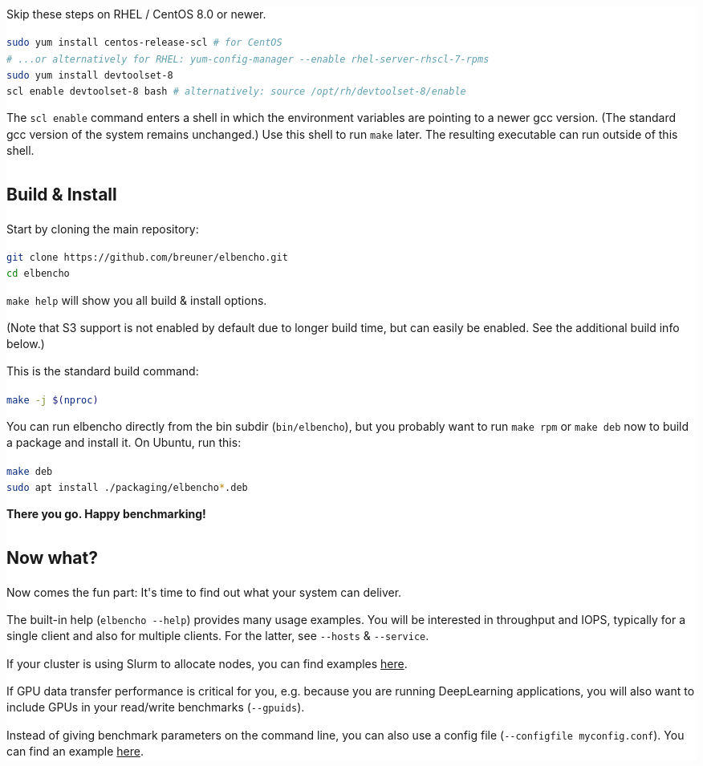 Skip these steps on RHEL / CentOS 8.0 or newer.

```bash
sudo yum install centos-release-scl # for CentOS
# ...or alternatively for RHEL: yum-config-manager --enable rhel-server-rhscl-7-rpms
sudo yum install devtoolset-8
scl enable devtoolset-8 bash # alternatively: source /opt/rh/devtoolset-8/enable
```

The `scl enable` command enters a shell in which the environment variables are pointing to a newer gcc version. (The standard gcc version of the system remains unchanged.) Use this shell to run `make` later. The resulting executable can run outside of this shell.

## Build & Install

Start by cloning the main repository:

```bash
git clone https://github.com/breuner/elbencho.git
cd elbencho
```

`make help` will show you all build & install options.

(Note that S3 support is not enabled by default due to longer build time, but can easily be enabled. See the additional build info below.)

This is the standard build command:

```bash
make -j $(nproc)
```

You can run elbencho directly from the bin subdir (`bin/elbencho`), but you probably want to run `make rpm` or `make deb` now to build a package and install it. On Ubuntu, run this:

```bash
make deb
sudo apt install ./packaging/elbencho*.deb
```

**There you go. Happy benchmarking!**

## Now what?

Now comes the fun part: It's time to find out what your system can deliver.

The built-in help (`elbencho --help`) provides many usage examples. You will be interested in throughput and IOPS, typically for a single client and also for multiple clients. For the latter, see `--hosts` & `--service`.

If your cluster is using Slurm to allocate nodes, you can find examples [here](tools/slurm-examples.md).

If GPU data transfer performance is critical for you, e.g. because you are running DeepLearning applications, you will also want to include GPUs in your read/write benchmarks (`--gpuids`).

Instead of giving benchmark parameters on the command line, you can also use a config file (`--configfile myconfig.conf`). You can find an example [here](tools/example_configuration/).

